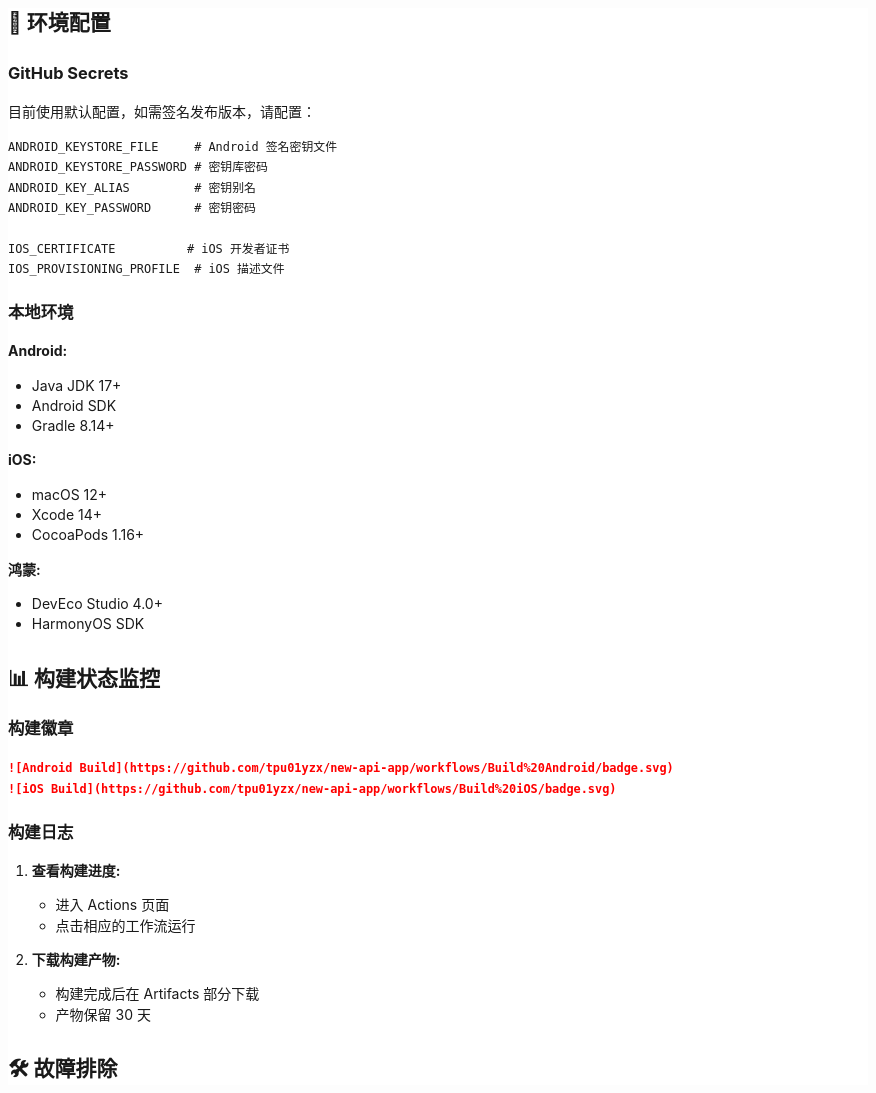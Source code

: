## 🔐 环境配置

### GitHub Secrets

目前使用默认配置，如需签名发布版本，请配置：

```
ANDROID_KEYSTORE_FILE     # Android 签名密钥文件
ANDROID_KEYSTORE_PASSWORD # 密钥库密码
ANDROID_KEY_ALIAS         # 密钥别名
ANDROID_KEY_PASSWORD      # 密钥密码

IOS_CERTIFICATE          # iOS 开发者证书
IOS_PROVISIONING_PROFILE  # iOS 描述文件
```

### 本地环境

**Android:**
- Java JDK 17+
- Android SDK
- Gradle 8.14+

**iOS:**
- macOS 12+
- Xcode 14+
- CocoaPods 1.16+

**鸿蒙:**
- DevEco Studio 4.0+
- HarmonyOS SDK

## 📊 构建状态监控

### 构建徽章

```markdown
![Android Build](https://github.com/tpu01yzx/new-api-app/workflows/Build%20Android/badge.svg)
![iOS Build](https://github.com/tpu01yzx/new-api-app/workflows/Build%20iOS/badge.svg)
```

### 构建日志

1. **查看构建进度:**
   - 进入 Actions 页面
   - 点击相应的工作流运行

2. **下载构建产物:**
   - 构建完成后在 Artifacts 部分下载
   - 产物保留 30 天

## 🛠️ 故障排除
